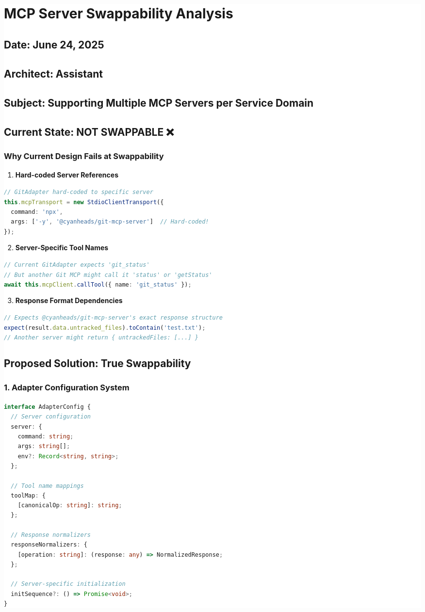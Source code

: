 # MCP Server Swappability Analysis

## Date: June 24, 2025
## Architect: Assistant
## Subject: Supporting Multiple MCP Servers per Service Domain

## Current State: NOT SWAPPABLE ❌

### Why Current Design Fails at Swappability

1. **Hard-coded Server References**
```typescript
// GitAdapter hard-coded to specific server
this.mcpTransport = new StdioClientTransport({
  command: 'npx',
  args: ['-y', '@cyanheads/git-mcp-server']  // Hard-coded!
});
```

2. **Server-Specific Tool Names**
```typescript
// Current GitAdapter expects 'git_status'
// But another Git MCP might call it 'status' or 'getStatus'
await this.mcpClient.callTool({ name: 'git_status' });
```

3. **Response Format Dependencies**
```typescript
// Expects @cyanheads/git-mcp-server's exact response structure
expect(result.data.untracked_files).toContain('test.txt');
// Another server might return { untrackedFiles: [...] }
```

## Proposed Solution: True Swappability

### 1. Adapter Configuration System
```typescript
interface AdapterConfig {
  // Server configuration
  server: {
    command: string;
    args: string[];
    env?: Record<string, string>;
  };
  
  // Tool name mappings
  toolMap: {
    [canonicalOp: string]: string;
  };
  
  // Response normalizers
  responseNormalizers: {
    [operation: string]: (response: any) => NormalizedResponse;
  };
  
  // Server-specific initialization
  initSequence?: () => Promise<void>;
}

```